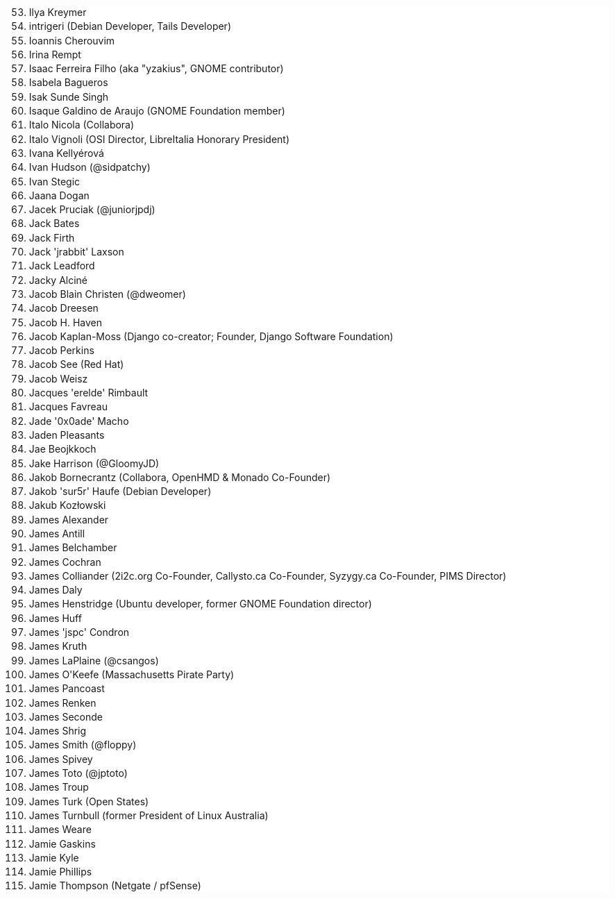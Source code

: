 53. Ilya Kreymer
54. intrigeri (Debian Developer, Tails Developer)
55. Ioannis Cherouvim
56. Irina Rempt
57. Isaac Ferreira Filho (aka "yzakius", GNOME contributor)
58. Isabela Bagueros
59. Isak Sunde Singh
60. Isaque Galdino de Araujo (GNOME Foundation member)
61. Italo Nicola (Collabora)
62. Italo Vignoli (OSI Director, LibreItalia Honorary President)
63. Ivana Kellyérová
64. Ivan Hudson (@sidpatchy)
65. Ivan Stegic
66. Jaana Dogan
67. Jacek Pruciak (@juniorjpdj)
68. Jack Bates
69. Jack Firth
70. Jack 'jrabbit' Laxson
71. Jack Leadford
72. Jacky Alciné
73. Jacob Blain Christen (@dweomer)
74. Jacob Dreesen
75. Jacob H. Haven
76. Jacob Kaplan-Moss (Django co-creator; Founder, Django Software Foundation)
77. Jacob Perkins
78. Jacob See (Red Hat)
79. Jacob Weisz
80. Jacques 'erelde' Rimbault
81. Jacques Favreau
82. Jade '0x0ade' Macho
83. Jaden Pleasants
84. Jae Beojkkoch
85. Jake Harrison (@GloomyJD)
86. Jakob Bornecrantz (Collabora, OpenHMD & Monado Co-Founder)
87. Jakob 'sur5r' Haufe (Debian Developer)
88. Jakub Kozłowski
89. James Alexander
90. James Antill
91. James Belchamber
92. James Cochran
93. James Colliander (2i2c.org Co-Founder, Callysto.ca Co-Founder, Syzygy.ca Co-Founder, PIMS Director)
94. James Daly
95. James Henstridge (Ubuntu developer, former GNOME Foundation director)
96. James Huff
97. James 'jspc' Condron
98. James Kruth
99. James LaPlaine (@csangos)
100. James O'Keefe (Massachusetts Pirate Party)
101. James Pancoast
102. James Renken
103. James Seconde
104. James Shrig
105. James Smith (@floppy)
106. James Spivey
107. James Toto (@jptoto)
108. James Troup
109. James Turk (Open States)
110. James Turnbull (former President of Linux Australia)
111. James Weare
112. Jamie Gaskins
113. Jamie Kyle
114. Jamie Phillips
115. Jamie Thompson (Netgate / pfSense)
